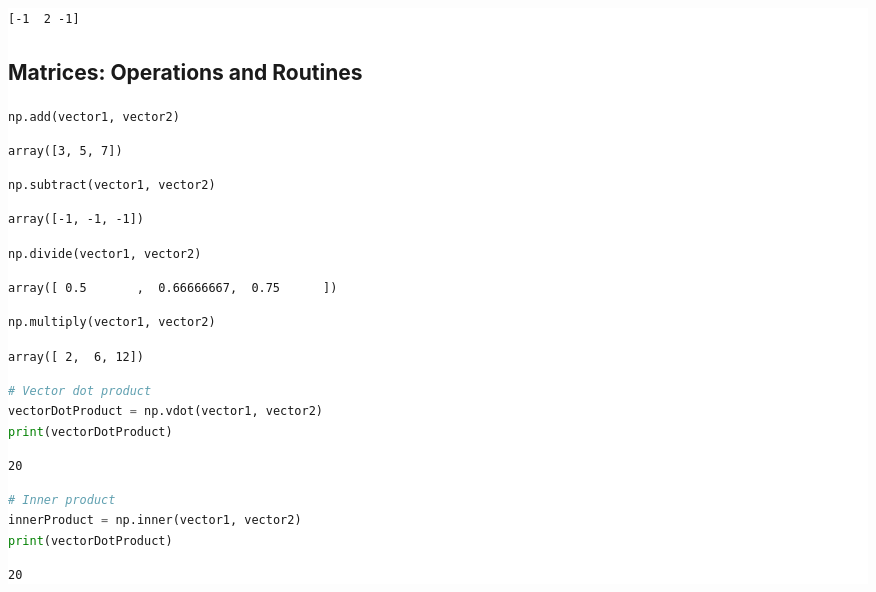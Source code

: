     [-1  2 -1]


## Matrices: Operations and Routines


```python
np.add(vector1, vector2)
```




    array([3, 5, 7])




```python
np.subtract(vector1, vector2)
```




    array([-1, -1, -1])




```python
np.divide(vector1, vector2)
```




    array([ 0.5       ,  0.66666667,  0.75      ])




```python
np.multiply(vector1, vector2)
```




    array([ 2,  6, 12])




```python
# Vector dot product
vectorDotProduct = np.vdot(vector1, vector2)
print(vectorDotProduct)
```

    20



```python
# Inner product
innerProduct = np.inner(vector1, vector2)
print(vectorDotProduct)
```

    20
